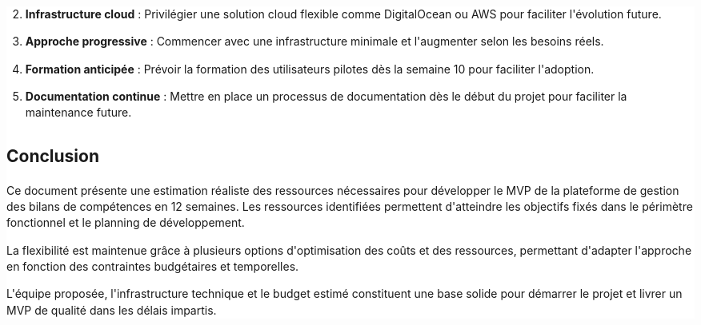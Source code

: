 2. **Infrastructure cloud** : Privilégier une solution cloud flexible comme DigitalOcean ou AWS pour faciliter l'évolution future.

3. **Approche progressive** : Commencer avec une infrastructure minimale et l'augmenter selon les besoins réels.

4. **Formation anticipée** : Prévoir la formation des utilisateurs pilotes dès la semaine 10 pour faciliter l'adoption.

5. **Documentation continue** : Mettre en place un processus de documentation dès le début du projet pour faciliter la maintenance future.

## Conclusion

Ce document présente une estimation réaliste des ressources nécessaires pour développer le MVP de la plateforme de gestion des bilans de compétences en 12 semaines. Les ressources identifiées permettent d'atteindre les objectifs fixés dans le périmètre fonctionnel et le planning de développement.

La flexibilité est maintenue grâce à plusieurs options d'optimisation des coûts et des ressources, permettant d'adapter l'approche en fonction des contraintes budgétaires et temporelles.

L'équipe proposée, l'infrastructure technique et le budget estimé constituent une base solide pour démarrer le projet et livrer un MVP de qualité dans les délais impartis.
